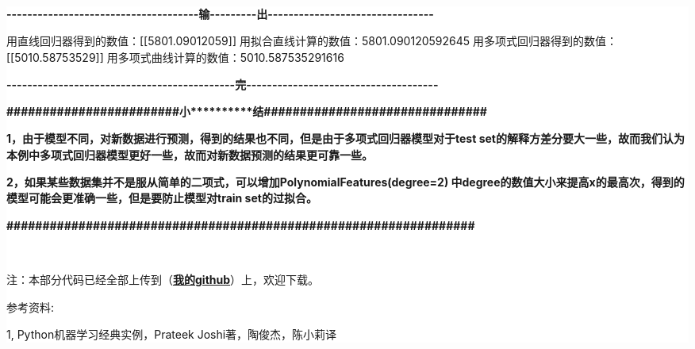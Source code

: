 
**-------------------------------------输---------出--------------------------------**

用直线回归器得到的数值：[[5801.09012059]]
用拟合直线计算的数值：5801.090120592645
用多项式回归器得到的数值：[[5010.58753529]]
用多项式曲线计算的数值：5010.587535291616

**--------------------------------------------完-------------------------------------**

**\#\#\#\#\#\#\#\#\#\#\#\#\#\#\#\#\#\#\#\#\#\#\#\#小\*\*\*\*\*\*\*\*\*\*结\#\#\#\#\#\#\#\#\#\#\#\#\#\#\#\#\#\#\#\#\#\#\#\#\#\#\#\#\#\#\#**

**1，由于模型不同，对新数据进行预测，得到的结果也不同，但是由于多项式回归器模型对于test set的解释方差分要大一些，故而我们认为本例中多项式回归器模型更好一些，故而对新数据预测的结果更可靠一些。**

**2，如果某些数据集并不是服从简单的二项式，可以增加PolynomialFeatures(degree=2) 中degree的数值大小来提高x的最高次，得到的模型可能会更准确一些，但是要防止模型对train set的过拟合。**

**\#\#\#\#\#\#\#\#\#\#\#\#\#\#\#\#\#\#\#\#\#\#\#\#\#\#\#\#\#\#\#\#\#\#\#\#\#\#\#\#\#\#\#\#\#\#\#\#\#\#\#\#\#\#\#\#\#\#\#\#\#\#\#\#\#**


<br/>

注：本部分代码已经全部上传到（[**我的github**](https://github.com/RayDean/MachineLearning)）上，欢迎下载。

参考资料:

1, Python机器学习经典实例，Prateek Joshi著，陶俊杰，陈小莉译
